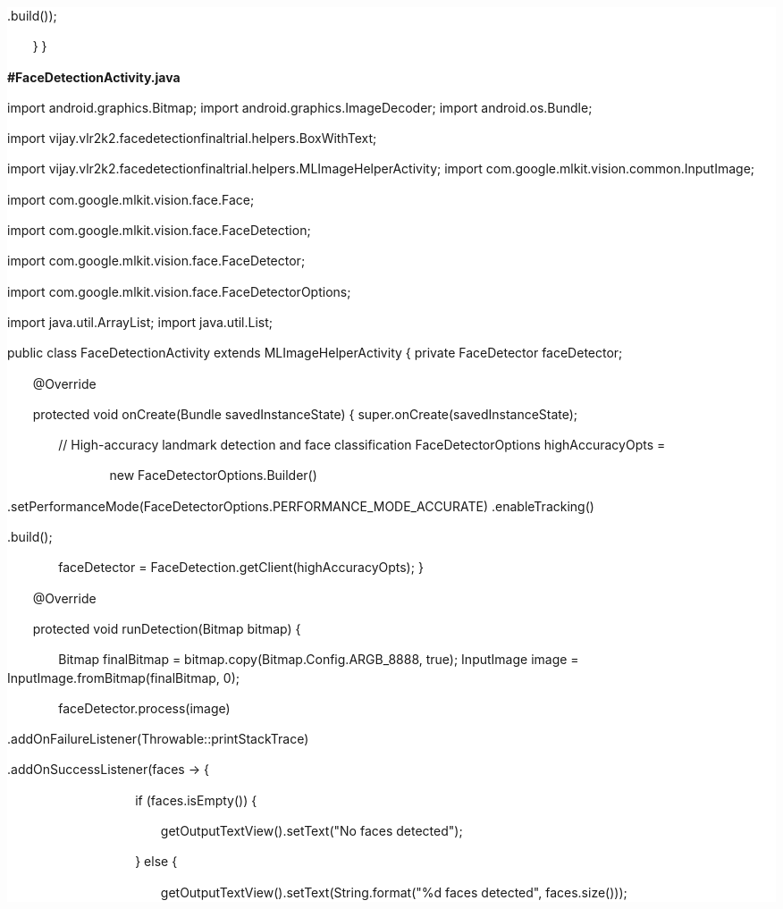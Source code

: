 .build()); 

`    `} } 

**#FaceDetectionActivity.java** 

import android.graphics.Bitmap; import android.graphics.ImageDecoder; import android.os.Bundle; 

import vijay.vlr2k2.facedetectionfinaltrial.helpers.BoxWithText; 

import vijay.vlr2k2.facedetectionfinaltrial.helpers.MLImageHelperActivity; import com.google.mlkit.vision.common.InputImage; 

import com.google.mlkit.vision.face.Face; 

import com.google.mlkit.vision.face.FaceDetection; 

import com.google.mlkit.vision.face.FaceDetector; 

import com.google.mlkit.vision.face.FaceDetectorOptions; 

import java.util.ArrayList; import java.util.List; 

public class FaceDetectionActivity extends MLImageHelperActivity {     private FaceDetector faceDetector; 

`    `@Override 

`    `protected void onCreate(Bundle savedInstanceState) {         super.onCreate(savedInstanceState); 

`        `// High-accuracy landmark detection and face classification         FaceDetectorOptions highAccuracyOpts = 

`                `new FaceDetectorOptions.Builder() 

.setPerformanceMode(FaceDetectorOptions.PERFORMANCE\_MODE\_ACCURATE)                         .enableTracking() 

.build(); 

`        `faceDetector = FaceDetection.getClient(highAccuracyOpts);     } 

`    `@Override 

`    `protected void runDetection(Bitmap bitmap) { 

`        `Bitmap finalBitmap = bitmap.copy(Bitmap.Config.ARGB\_8888, true);         InputImage image = InputImage.fromBitmap(finalBitmap, 0); 

`        `faceDetector.process(image) 

.addOnFailureListener(Throwable::printStackTrace) 

.addOnSuccessListener(faces -> { 

`                    `if (faces.isEmpty()) { 

`                        `getOutputTextView().setText("No faces detected"); 

`                    `} else { 

`                        `getOutputTextView().setText(String.format("%d faces detected", faces.size())); 
